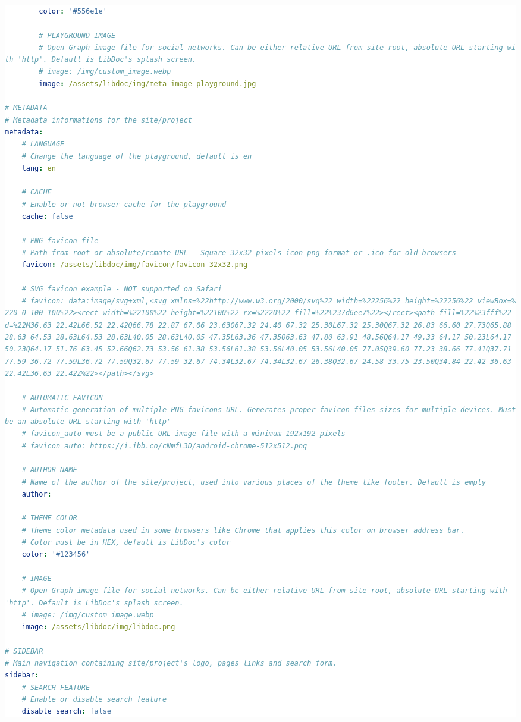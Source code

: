 ```yaml
        color: '#556e1e'

        # PLAYGROUND IMAGE
        # Open Graph image file for social networks. Can be either relative URL from site root, absolute URL starting with 'http'. Default is LibDoc's splash screen.
        # image: /img/custom_image.webp
        image: /assets/libdoc/img/meta-image-playground.jpg

# METADATA
# Metadata informations for the site/project
metadata:
    # LANGUAGE
    # Change the language of the playground, default is en
    lang: en

    # CACHE
    # Enable or not browser cache for the playground
    cache: false

    # PNG favicon file 
    # Path from root or absolute/remote URL - Square 32x32 pixels icon png format or .ico for old browsers
    favicon: /assets/libdoc/img/favicon/favicon-32x32.png

    # SVG favicon example - NOT supported on Safari
    # favicon: data:image/svg+xml,<svg xmlns=%22http://www.w3.org/2000/svg%22 width=%22256%22 height=%22256%22 viewBox=%220 0 100 100%22><rect width=%22100%22 height=%22100%22 rx=%2220%22 fill=%22%237d6ee7%22></rect><path fill=%22%23fff%22 d=%22M36.63 22.42L66.52 22.42Q66.78 22.87 67.06 23.63Q67.32 24.40 67.32 25.30L67.32 25.30Q67.32 26.83 66.60 27.73Q65.88 28.63 64.53 28.63L64.53 28.63L40.05 28.63L40.05 47.35L63.36 47.35Q63.63 47.80 63.91 48.56Q64.17 49.33 64.17 50.23L64.17 50.23Q64.17 51.76 63.45 52.66Q62.73 53.56 61.38 53.56L61.38 53.56L40.05 53.56L40.05 77.05Q39.60 77.23 38.66 77.41Q37.71 77.59 36.72 77.59L36.72 77.59Q32.67 77.59 32.67 74.34L32.67 74.34L32.67 26.38Q32.67 24.58 33.75 23.50Q34.84 22.42 36.63 22.42L36.63 22.42Z%22></path></svg>
    
    # AUTOMATIC FAVICON 
    # Automatic generation of multiple PNG favicons URL. Generates proper favicon files sizes for multiple devices. Must be an absolute URL starting with 'http'
    # favicon_auto must be a public URL image file with a minimum 192x192 pixels 
    # favicon_auto: https://i.ibb.co/cNmfL3D/android-chrome-512x512.png
    
    # AUTHOR NAME
    # Name of the author of the site/project, used into various places of the theme like footer. Default is empty
    author: 

    # THEME COLOR
    # Theme color metadata used in some browsers like Chrome that applies this color on browser address bar.
    # Color must be in HEX, default is LibDoc's color
    color: '#123456'

    # IMAGE
    # Open Graph image file for social networks. Can be either relative URL from site root, absolute URL starting with 'http'. Default is LibDoc's splash screen.
    # image: /img/custom_image.webp
    image: /assets/libdoc/img/libdoc.png

# SIDEBAR 
# Main navigation containing site/project's logo, pages links and search form.
sidebar:
    # SEARCH FEATURE
    # Enable or disable search feature
    disable_search: false
```